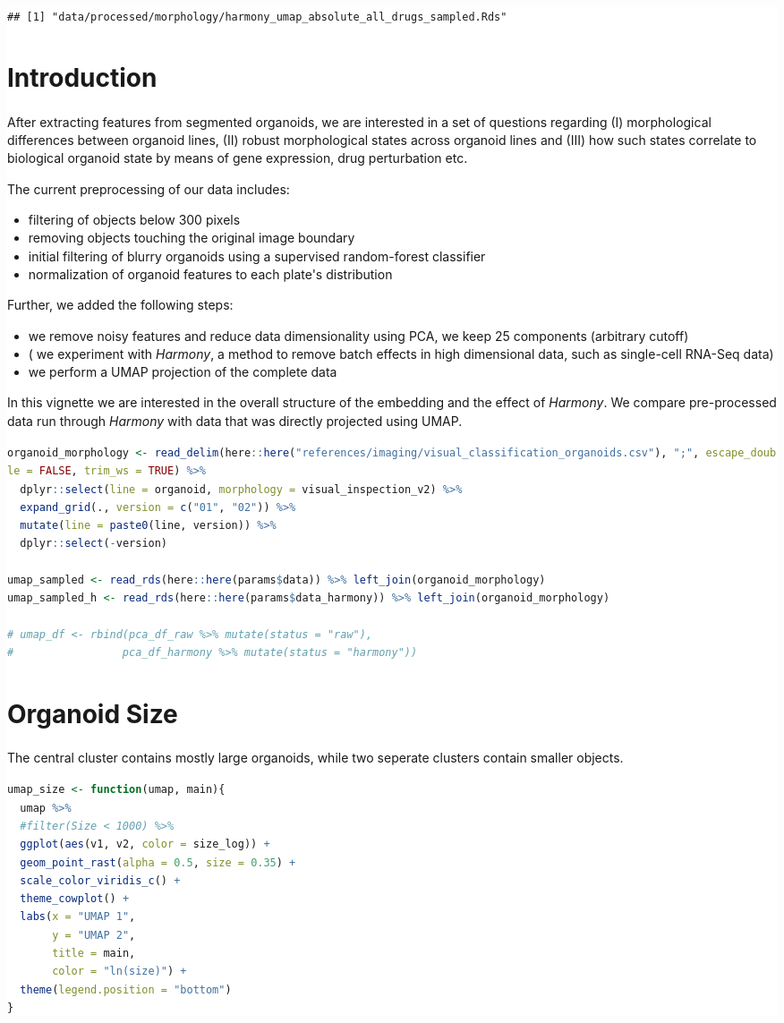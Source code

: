 ```
## [1] "data/processed/morphology/harmony_umap_absolute_all_drugs_sampled.Rds"
```


# Introduction

After extracting features from segmented organoids, we are interested in a set of questions regarding (I) morphological differences between organoid lines, (II) robust morphological states across organoid lines and (III) how such states correlate to biological organoid state by means of gene expression, drug perturbation etc. 

The current preprocessing of our data includes: 
* filtering of objects below 300 pixels
* removing objects touching the original image boundary
* initial filtering of blurry organoids using a supervised random-forest classifier
* normalization of organoid features to each plate's distribution

Further, we added the following steps:
* we remove noisy features and reduce data dimensionality using PCA, we keep 25 components (arbitrary cutoff)
* ( we experiment with *Harmony*, a method to remove batch effects in high dimensional data, such as single-cell RNA-Seq data)
* we perform a UMAP projection of the complete data

In this vignette we are interested in the overall structure of the embedding and the effect of *Harmony*. We compare pre-processed data run through *Harmony* with data that was directly projected using UMAP.


```r
organoid_morphology <- read_delim(here::here("references/imaging/visual_classification_organoids.csv"), ";", escape_double = FALSE, trim_ws = TRUE) %>% 
  dplyr::select(line = organoid, morphology = visual_inspection_v2) %>% 
  expand_grid(., version = c("01", "02")) %>%
  mutate(line = paste0(line, version)) %>% 
  dplyr::select(-version)

umap_sampled <- read_rds(here::here(params$data)) %>% left_join(organoid_morphology)
umap_sampled_h <- read_rds(here::here(params$data_harmony)) %>% left_join(organoid_morphology)

# umap_df <- rbind(pca_df_raw %>% mutate(status = "raw"),
#                 pca_df_harmony %>% mutate(status = "harmony"))
```


# Organoid Size

The central cluster contains mostly large organoids, while two seperate clusters contain smaller objects.


```r
umap_size <- function(umap, main){
  umap %>%
  #filter(Size < 1000) %>%
  ggplot(aes(v1, v2, color = size_log)) + 
  geom_point_rast(alpha = 0.5, size = 0.35) + 
  scale_color_viridis_c() +
  theme_cowplot() +
  labs(x = "UMAP 1",
       y = "UMAP 2",
       title = main,
       color = "ln(size)") + 
  theme(legend.position = "bottom")
}

```